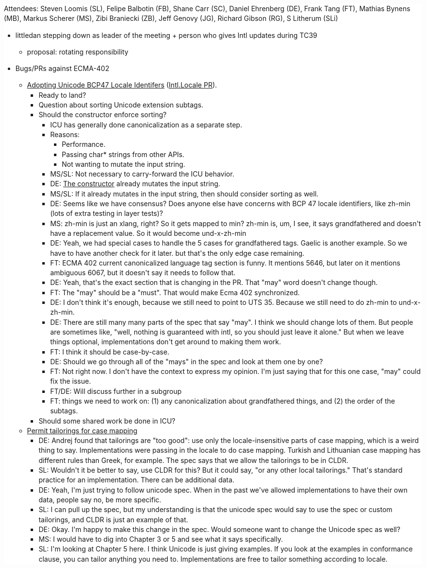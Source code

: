 Attendees: Steven Loomis (SL), Felipe Balbotin (FB), Shane Carr (SC), Daniel Ehrenberg (DE), Frank Tang (FT), Mathias Bynens (MB), Markus Scherer (MS), Zibi Braniecki (ZB), Jeff Genovy (JG), Richard Gibson (RG), S Litherum (SLi)

* littledan stepping down as leader of the meeting + person who gives Intl updates during TC39
    * proposal: rotating responsibility

* Bugs/PRs against ECMA-402
    * [Adopting Unicode BCP47 Locale Identifers](https://github.com/tc39/ecma402/pull/289) ([Intl.Locale PR](https://github.com/tc39/proposal-intl-locale/pull/66)).
        * Ready to land?
        * Question about sorting Unicode extension subtags.
        * Should the constructor enforce sorting?
            * ICU has generally done canonicalization as a separate step.
            * Reasons:
                * Performance.
                * Passing char* strings from other APIs.
                * Not wanting to mutate the input string.
            * MS/SL: Not necessary to carry-forward the ICU behavior.
            * DE: [The constructor](https://tc39.github.io/proposal-intl-locale/#sec-intl-locale-constructor) already mutates the input string.
            * MS/SL: If it already mutates in the input string, then should consider sorting as well.
            * DE: Seems like we have consensus? Does anyone else have concerns with BCP 47 locale identifiers, like zh-min (lots of extra testing in layer tests)?
            * MS: zh-min is just an xlang, right?  So it gets mapped to min?  zh-min is, um, I see, it says grandfathered and doesn't have a replacement value.  So it would become und-x-zh-min
            * DE: Yeah, we had special cases to handle the 5 cases for grandfathered tags.  Gaelic is another example.  So we have to have another check for it later.  but that's the only edge case remaining.
            * FT: ECMA 402 current canonicalized language tag section is funny.  It mentions 5646, but later on it mentions ambiguous 6067, but it doesn't say it needs to follow that.
            * DE: Yeah, that's the exact section that is changing in the PR.  That "may" word doesn't change though.
            * FT: The "may" should be a "must".  That would make Ecma 402 synchronized.
            * DE: I don't think it's enough, because we still need to point to UTS 35.  Because we still need to do zh-min to und-x-zh-min.
            * DE: There are still many many parts of the spec that say "may".  I think we should change lots of them.  But people are sometimes like, "well, nothing is guaranteed with intl, so you should just leave it alone."  But when we leave things optional, implementations don't get around to making them work.
            * FT: I think it should be case-by-case.
            * DE: Should we go through all of the "mays" in the spec and look at them one by one?
            * FT: Not right now.  I don't have the context to express my opinion.  I'm just saying that for this one case, "may" could fix the issue.
            * FT/DE: Will discuss further in a subgroup
            * FT: things we need to work on: (1) any canonicalization about grandfathered things, and (2) the order of the subtags.
        * Should some shared work be done in ICU?
    * [Permit tailorings for case mapping](https://github.com/tc39/ecma402/pull/291)
        * DE: Andrej found that tailorings are "too good": use only the locale-insensitive parts of case mapping, which is a weird thing to say.  Implementations were passing in the locale to do case mapping.  Turkish and Lithuanian case mapping has different rules than Greek, for example.  The spec says that we allow the tailorings to be in CLDR.
        * SL: Wouldn't it be better to say, use CLDR for this?  But it could say, "or any other local tailorings." That's standard practice for an implementation.  There can be additional data.
        * DE: Yeah, I'm just trying to follow unicode spec.  When in the past we've allowed implementations to have their own data, people say no, be more specific.
        * SL: I can pull up the spec, but my understanding is that the unicode spec would say to use the spec or custom tailorings, and CLDR is just an example of that.
        * DE: Okay.  I'm happy to make this change in the spec.  Would someone want to change the Unicode spec as well?
        * MS: I would have to dig into Chapter 3 or 5 and see what it says specifically.
        * SL: I'm looking at Chapter 5 here.  I think Unicode is just giving examples.  If you look at the examples in conformance clause, you can tailor anything you need to.  Implementations are free to tailor something according to locale.